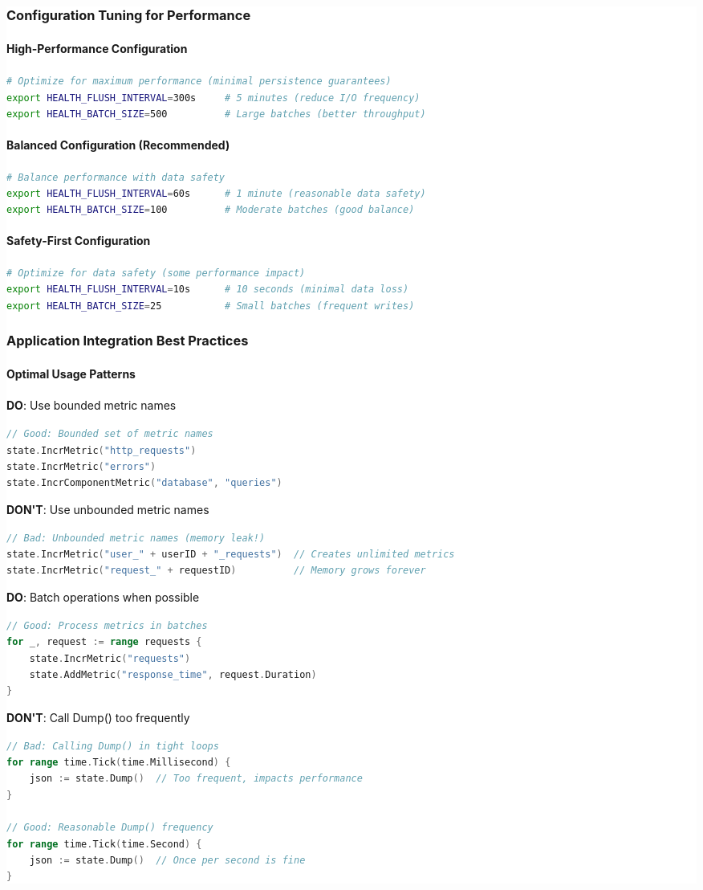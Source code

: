 ### Configuration Tuning for Performance

#### High-Performance Configuration
```bash
# Optimize for maximum performance (minimal persistence guarantees)
export HEALTH_FLUSH_INTERVAL=300s     # 5 minutes (reduce I/O frequency)
export HEALTH_BATCH_SIZE=500          # Large batches (better throughput)
```

#### Balanced Configuration (Recommended)
```bash
# Balance performance with data safety
export HEALTH_FLUSH_INTERVAL=60s      # 1 minute (reasonable data safety)
export HEALTH_BATCH_SIZE=100          # Moderate batches (good balance)
```

#### Safety-First Configuration
```bash
# Optimize for data safety (some performance impact)
export HEALTH_FLUSH_INTERVAL=10s      # 10 seconds (minimal data loss)
export HEALTH_BATCH_SIZE=25           # Small batches (frequent writes)
```

### Application Integration Best Practices

#### Optimal Usage Patterns

**DO**: Use bounded metric names
```go
// Good: Bounded set of metric names
state.IncrMetric("http_requests")
state.IncrMetric("errors")
state.IncrComponentMetric("database", "queries")
```

**DON'T**: Use unbounded metric names  
```go
// Bad: Unbounded metric names (memory leak!)
state.IncrMetric("user_" + userID + "_requests")  // Creates unlimited metrics
state.IncrMetric("request_" + requestID)          // Memory grows forever
```

**DO**: Batch operations when possible
```go
// Good: Process metrics in batches
for _, request := range requests {
    state.IncrMetric("requests")
    state.AddMetric("response_time", request.Duration)
}
```

**DON'T**: Call Dump() too frequently
```go
// Bad: Calling Dump() in tight loops
for range time.Tick(time.Millisecond) {
    json := state.Dump()  // Too frequent, impacts performance
}

// Good: Reasonable Dump() frequency  
for range time.Tick(time.Second) {
    json := state.Dump()  // Once per second is fine
}
```
